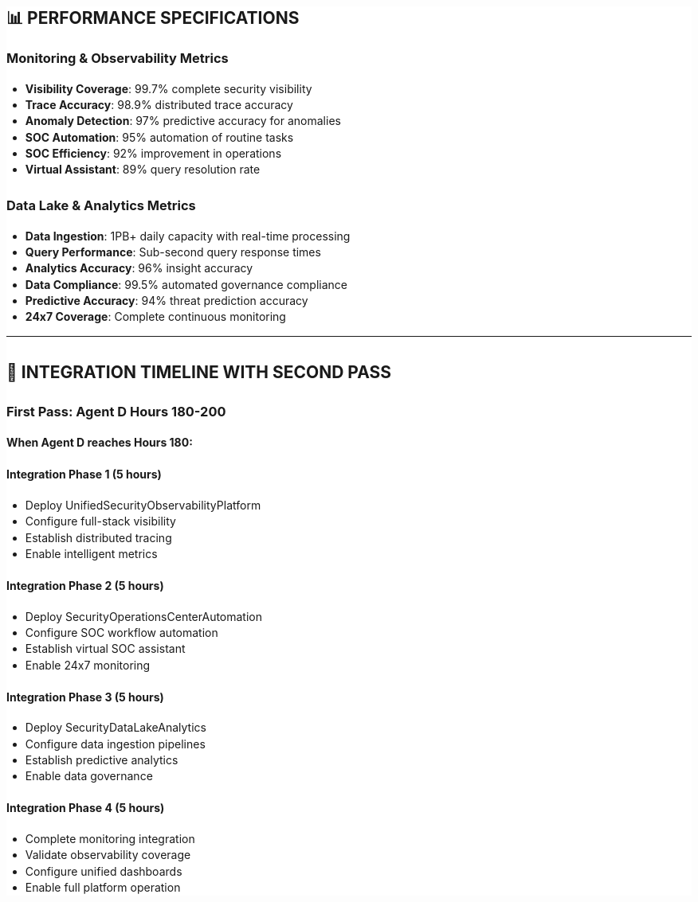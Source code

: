 
## 📊 **PERFORMANCE SPECIFICATIONS**

### **Monitoring & Observability Metrics**
- **Visibility Coverage**: 99.7% complete security visibility
- **Trace Accuracy**: 98.9% distributed trace accuracy
- **Anomaly Detection**: 97% predictive accuracy for anomalies
- **SOC Automation**: 95% automation of routine tasks
- **SOC Efficiency**: 92% improvement in operations
- **Virtual Assistant**: 89% query resolution rate

### **Data Lake & Analytics Metrics**
- **Data Ingestion**: 1PB+ daily capacity with real-time processing
- **Query Performance**: Sub-second query response times
- **Analytics Accuracy**: 96% insight accuracy
- **Data Compliance**: 99.5% automated governance compliance
- **Predictive Accuracy**: 94% threat prediction accuracy
- **24x7 Coverage**: Complete continuous monitoring

---

## 🚀 **INTEGRATION TIMELINE WITH SECOND PASS**

### **First Pass: Agent D Hours 180-200**
**When Agent D reaches Hours 180:**

#### **Integration Phase 1 (5 hours)**
- Deploy UnifiedSecurityObservabilityPlatform
- Configure full-stack visibility
- Establish distributed tracing
- Enable intelligent metrics

#### **Integration Phase 2 (5 hours)**
- Deploy SecurityOperationsCenterAutomation
- Configure SOC workflow automation
- Establish virtual SOC assistant
- Enable 24x7 monitoring

#### **Integration Phase 3 (5 hours)**
- Deploy SecurityDataLakeAnalytics
- Configure data ingestion pipelines
- Establish predictive analytics
- Enable data governance

#### **Integration Phase 4 (5 hours)**
- Complete monitoring integration
- Validate observability coverage
- Configure unified dashboards
- Enable full platform operation

